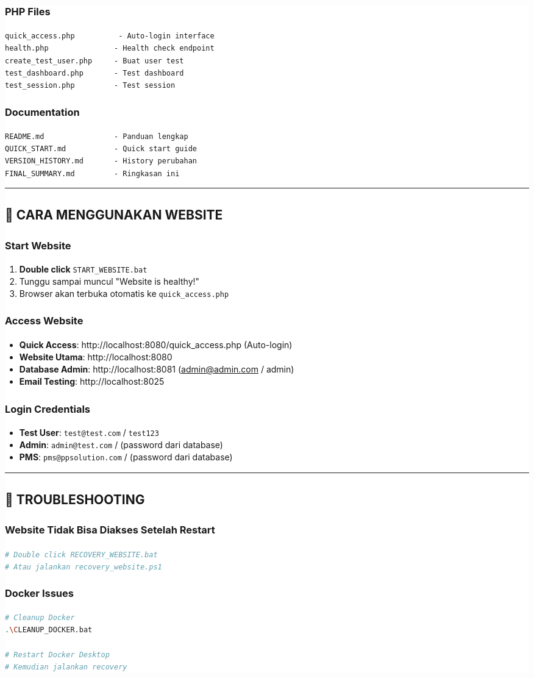 ### **PHP Files**
```
quick_access.php          - Auto-login interface
health.php               - Health check endpoint
create_test_user.php     - Buat user test
test_dashboard.php       - Test dashboard
test_session.php         - Test session
```

### **Documentation**
```
README.md                - Panduan lengkap
QUICK_START.md           - Quick start guide
VERSION_HISTORY.md       - History perubahan
FINAL_SUMMARY.md         - Ringkasan ini
```

---

## 🎯 CARA MENGGUNAKAN WEBSITE

### **Start Website**
1. **Double click** `START_WEBSITE.bat`
2. Tunggu sampai muncul "Website is healthy!"
3. Browser akan terbuka otomatis ke `quick_access.php`

### **Access Website**
- **Quick Access**: http://localhost:8080/quick_access.php (Auto-login)
- **Website Utama**: http://localhost:8080
- **Database Admin**: http://localhost:8081 (admin@admin.com / admin)
- **Email Testing**: http://localhost:8025

### **Login Credentials**
- **Test User**: `test@test.com` / `test123`
- **Admin**: `admin@test.com` / (password dari database)
- **PMS**: `pms@ppsolution.com` / (password dari database)

---

## 🔧 TROUBLESHOOTING

### **Website Tidak Bisa Diakses Setelah Restart**
```bash
# Double click RECOVERY_WEBSITE.bat
# Atau jalankan recovery_website.ps1
```

### **Docker Issues**
```bash
# Cleanup Docker
.\CLEANUP_DOCKER.bat

# Restart Docker Desktop
# Kemudian jalankan recovery
```
